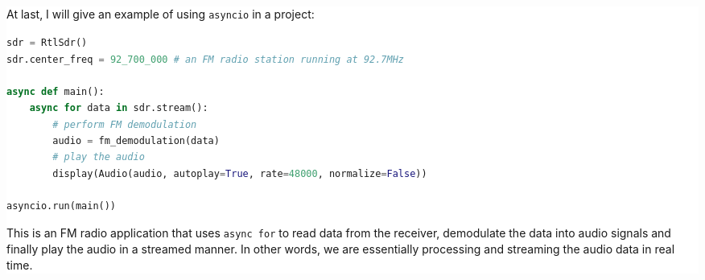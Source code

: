 At last, I will give an example of using `asyncio` in a project:

```python
sdr = RtlSdr()
sdr.center_freq = 92_700_000 # an FM radio station running at 92.7MHz

async def main():
    async for data in sdr.stream():        
        # perform FM demodulation
        audio = fm_demodulation(data)
        # play the audio
        display(Audio(audio, autoplay=True, rate=48000, normalize=False))

asyncio.run(main())
```

This is an FM radio application that uses `async for` to read data from the receiver, demodulate the data into audio signals and finally play the audio in a streamed manner. In other words, we are essentially processing and streaming the audio data in real time.